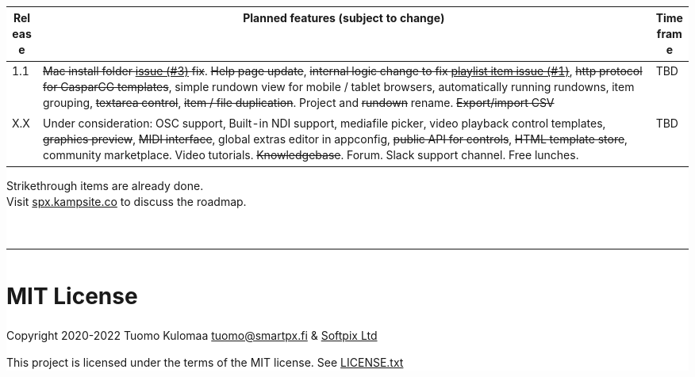 
| Release | Planned features (subject to change)| Timeframe |
| ------ | ------ | ----- |
| 1.1  | ~~Mac install folder [issue (#3)](/../../issues/3) fix~~. ~~Help page update~~, ~~internal logic change to fix [playlist item issue (#1)](/../../issues/1)~~, ~~http protocol for CasparCG templates~~, simple rundown view for mobile / tablet browsers, automatically running rundowns, item grouping, ~~textarea control~~, ~~item / file duplication~~. Project and ~~rundown~~ rename. ~~Export/import CSV~~| TBD |
| X.X  | Under consideration: OSC support, Built-in NDI support, mediafile picker, video playback control templates, ~~graphics preview~~, ~~MIDI interface~~, global extras editor in appconfig, ~~public API for controls~~, ~~HTML template store~~,  community marketplace. Video tutorials. ~~Knowledgebase~~. Forum. Slack support channel. Free lunches. | TBD |

Strikethrough items are already done.<BR>
Visit [spx.kampsite.co](https://spx.kampsite.co) to discuss the roadmap.


<BR>

----

# MIT License <a id="license"></a>
Copyright 2020-2022 Tuomo Kulomaa <tuomo@smartpx.fi> & [Softpix Ltd](http://softpix.io) 

This project is licensed under the terms of the MIT license.
See [LICENSE.txt](LICENSE.txt)